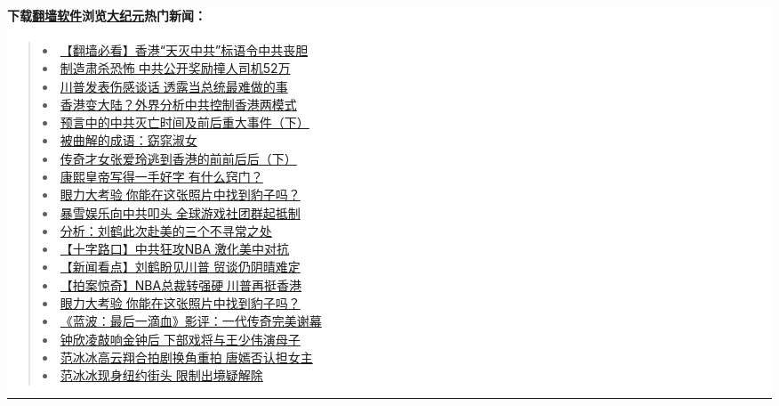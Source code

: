 #### 下载<a href="https://git.io/JesJV">翻墙软件</a>浏览<a href="http://www.epochtimes.com">大纪元</a>热门新闻：
> <li><a href="http://www.epochtimes.com/gb/19/10/10/n11579807.htm">【翻墙必看】香港“天灭中共”标语令中共丧胆</a></li>
> <li><a href="http://www.epochtimes.com/gb/19/10/10/n11581115.htm">制造肃杀恐怖 中共公开奖励撞人司机52万</a></li>
> <li><a href="http://www.epochtimes.com/gb/19/10/10/n11580036.htm">川普发表伤感谈话 透露当总统最难做的事</a></li>
> <li><a href="http://www.epochtimes.com/gb/19/10/9/n11579512.htm">香港变大陆？外界分析中共控制香港两模式</a></li>
> <li><a href="http://www.epochtimes.com/gb/19/9/29/n11554590.htm">预言中的中共灭亡时间及前后重大事件（下）</a></li>
> <li><a href="http://www.epochtimes.com/gb/19/10/4/n11568273.htm">被曲解的成语：窈窕淑女</a></li>
> <li><a href="http://www.epochtimes.com/gb/19/10/2/n11563658.htm">传奇才女张爱玲逃到香港的前前后后（下）</a></li>
> <li><a href="http://www.epochtimes.com/gb/19/9/23/n11539994.htm">康熙皇帝写得一手好字 有什么窍门？</a></li>
> <li><a href="http://www.epochtimes.com/gb/19/10/9/n11577534.htm">眼力大考验 你能在这张照片中找到豹子吗？</a></li>
> <li><a href="http://www.epochtimes.com/gb/19/10/9/n11578774.htm">暴雪娱乐向中共叩头 全球游戏社团群起抵制</a></li>
> <li><a href="http://www.epochtimes.com/gb/19/10/9/n11577528.htm">分析：刘鹤此次赴美的三个不寻常之处</a></li>
> <li><a href="http://www.epochtimes.com/gb/19/10/9/n11577274.htm">【十字路口】中共狂攻NBA 激化美中对抗</a></li>
> <li><a href="http://www.epochtimes.com/gb/19/10/10/n11580854.htm">【新闻看点】刘鹤盼见川普 贸谈仍阴晴难定</a></li>
> <li><a href="http://www.epochtimes.com/gb/19/10/9/n11577291.htm">【拍案惊奇】NBA总裁转强硬 川普再挺香港</a></li>
> <li><a href="http://www.epochtimes.com/gb/19/10/9/n11577534.htm">眼力大考验 你能在这张照片中找到豹子吗？</a></li>
> <li><a href="http://www.epochtimes.com/gb/19/10/8/n11576651.htm">《蓝波：最后一滴血》影评：一代传奇完美谢幕</a></li>
> <li><a href="http://www.epochtimes.com/gb/19/10/9/n11578053.htm">钟欣凌敲响金钟后 下部戏将与王少伟演母子</a></li>
> <li><a href="http://www.epochtimes.com/gb/19/10/8/n11576766.htm">范冰冰高云翔合拍剧换角重拍 唐嫣否认担女主</a></li>
> <li><a href="http://www.epochtimes.com/gb/19/10/9/n11578789.htm">范冰冰现身纽约街头 限制出境疑解除</a></li>
<hr>
